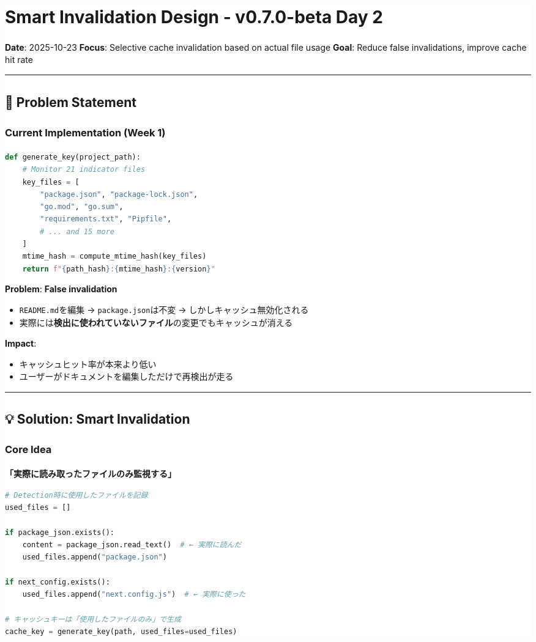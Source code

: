 # Smart Invalidation Design - v0.7.0-beta Day 2

**Date**: 2025-10-23
**Focus**: Selective cache invalidation based on actual file usage
**Goal**: Reduce false invalidations, improve cache hit rate

---

## 🎯 Problem Statement

### Current Implementation (Week 1)
```python
def generate_key(project_path):
    # Monitor 21 indicator files
    key_files = [
        "package.json", "package-lock.json",
        "go.mod", "go.sum",
        "requirements.txt", "Pipfile",
        # ... and 15 more
    ]
    mtime_hash = compute_mtime_hash(key_files)
    return f"{path_hash}:{mtime_hash}:{version}"
```

**Problem**: **False invalidation**
- `README.md`を編集 → `package.json`は不変 → しかしキャッシュ無効化される
- 実際には**検出に使われていないファイル**の変更でもキャッシュが消える

**Impact**:
- キャッシュヒット率が本来より低い
- ユーザーがドキュメントを編集しただけで再検出が走る

---

## 💡 Solution: Smart Invalidation

### Core Idea
**「実際に読み取ったファイルのみ監視する」**

```python
# Detection時に使用したファイルを記録
used_files = []

if package_json.exists():
    content = package_json.read_text()  # ← 実際に読んだ
    used_files.append("package.json")

if next_config.exists():
    used_files.append("next.config.js")  # ← 実際に使った

# キャッシュキーは「使用したファイルのみ」で生成
cache_key = generate_key(path, used_files=used_files)
```
